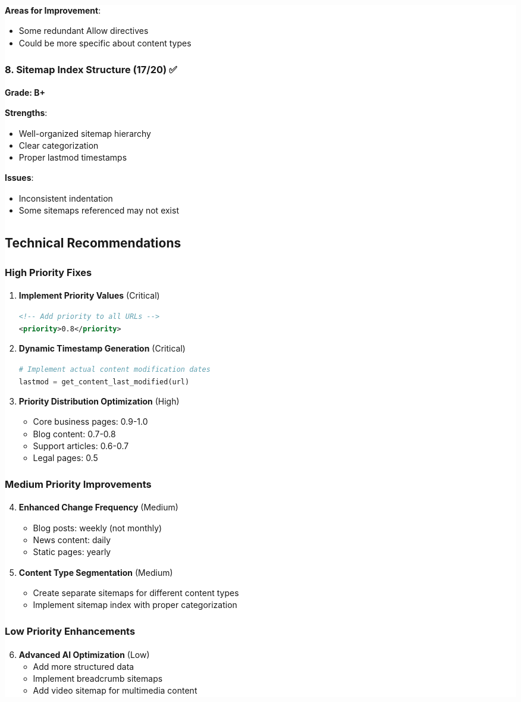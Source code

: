 **Areas for Improvement**:
- Some redundant Allow directives
- Could be more specific about content types

### 8. Sitemap Index Structure (17/20) ✅

**Grade: B+**

**Strengths**:
- Well-organized sitemap hierarchy
- Clear categorization
- Proper lastmod timestamps

**Issues**:
- Inconsistent indentation
- Some sitemaps referenced may not exist

## Technical Recommendations

### High Priority Fixes

1. **Implement Priority Values** (Critical)
   ```xml
   <!-- Add priority to all URLs -->
   <priority>0.8</priority>
   ```

2. **Dynamic Timestamp Generation** (Critical)
   ```python
   # Implement actual content modification dates
   lastmod = get_content_last_modified(url)
   ```

3. **Priority Distribution Optimization** (High)
   - Core business pages: 0.9-1.0
   - Blog content: 0.7-0.8
   - Support articles: 0.6-0.7
   - Legal pages: 0.5

### Medium Priority Improvements

4. **Enhanced Change Frequency** (Medium)
   - Blog posts: weekly (not monthly)
   - News content: daily
   - Static pages: yearly

5. **Content Type Segmentation** (Medium)
   - Create separate sitemaps for different content types
   - Implement sitemap index with proper categorization

### Low Priority Enhancements

6. **Advanced AI Optimization** (Low)
   - Add more structured data
   - Implement breadcrumb sitemaps
   - Add video sitemap for multimedia content
